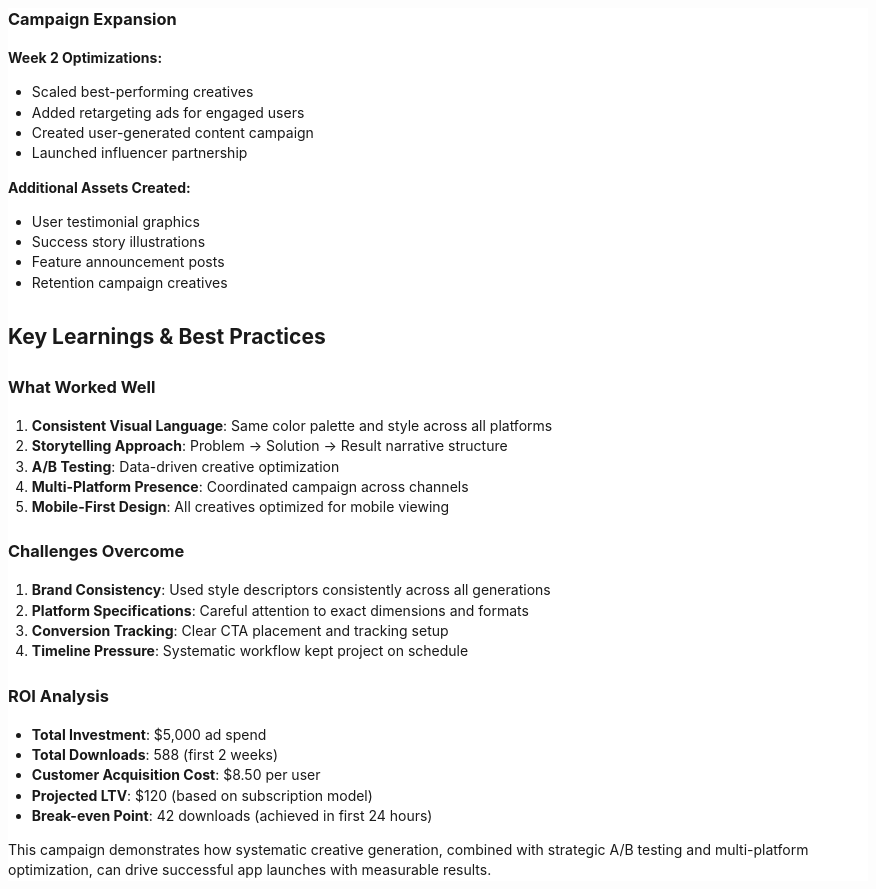 ### Campaign Expansion

**Week 2 Optimizations:**
- Scaled best-performing creatives
- Added retargeting ads for engaged users
- Created user-generated content campaign
- Launched influencer partnership

**Additional Assets Created:**
- User testimonial graphics
- Success story illustrations
- Feature announcement posts
- Retention campaign creatives

## Key Learnings & Best Practices

### What Worked Well
1. **Consistent Visual Language**: Same color palette and style across all platforms
2. **Storytelling Approach**: Problem → Solution → Result narrative structure
3. **A/B Testing**: Data-driven creative optimization
4. **Multi-Platform Presence**: Coordinated campaign across channels
5. **Mobile-First Design**: All creatives optimized for mobile viewing

### Challenges Overcome
1. **Brand Consistency**: Used style descriptors consistently across all generations
2. **Platform Specifications**: Careful attention to exact dimensions and formats
3. **Conversion Tracking**: Clear CTA placement and tracking setup
4. **Timeline Pressure**: Systematic workflow kept project on schedule

### ROI Analysis
- **Total Investment**: $5,000 ad spend
- **Total Downloads**: 588 (first 2 weeks)
- **Customer Acquisition Cost**: $8.50 per user
- **Projected LTV**: $120 (based on subscription model)
- **Break-even Point**: 42 downloads (achieved in first 24 hours)

This campaign demonstrates how systematic creative generation, combined with strategic A/B testing and multi-platform optimization, can drive successful app launches with measurable results.